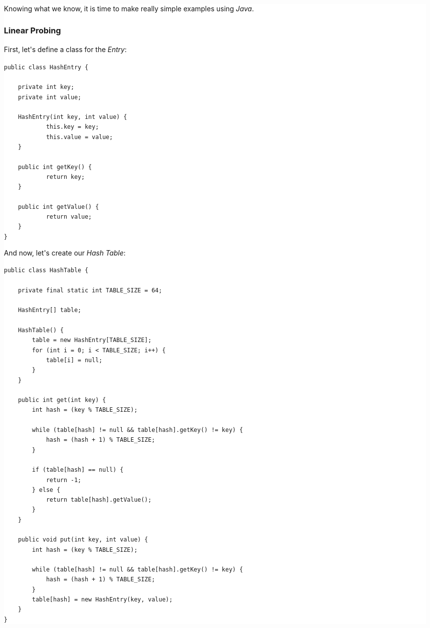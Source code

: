 Knowing what we know, it is time to make really simple examples using _Java_.

### Linear Probing

First, let's define a class for the _Entry_:

    public class HashEntry {

        private int key;
        private int value;

        HashEntry(int key, int value) {
                this.key = key;
                this.value = value;
        }

        public int getKey() {
                return key;
        }

        public int getValue() {
                return value;
        }
    }

And now, let's create our _Hash Table_:

    public class HashTable {

        private final static int TABLE_SIZE = 64;

        HashEntry[] table;

        HashTable() {
            table = new HashEntry[TABLE_SIZE];
            for (int i = 0; i < TABLE_SIZE; i++) {
                table[i] = null;
            }
        }

        public int get(int key) {
            int hash = (key % TABLE_SIZE);

            while (table[hash] != null && table[hash].getKey() != key) {
                hash = (hash + 1) % TABLE_SIZE;
            }

            if (table[hash] == null) {
                return -1;
            } else {
                return table[hash].getValue();
            }
        }

        public void put(int key, int value) {
            int hash = (key % TABLE_SIZE);

            while (table[hash] != null && table[hash].getKey() != key) {
                hash = (hash + 1) % TABLE_SIZE;
            }
            table[hash] = new HashEntry(key, value);
        }
    }
